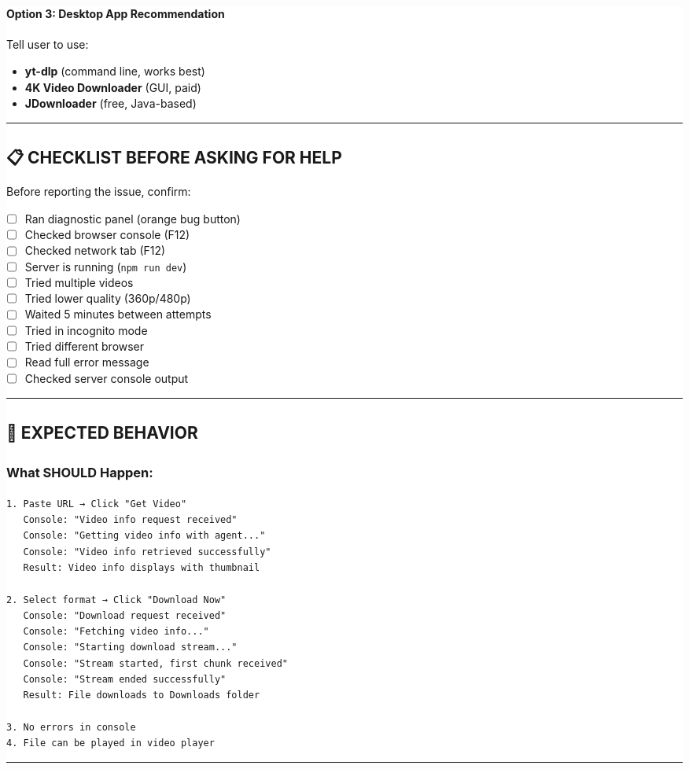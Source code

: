 #### Option 3: Desktop App Recommendation

Tell user to use:
- **yt-dlp** (command line, works best)
- **4K Video Downloader** (GUI, paid)
- **JDownloader** (free, Java-based)

---

## 📋 CHECKLIST BEFORE ASKING FOR HELP

Before reporting the issue, confirm:

- [ ] Ran diagnostic panel (orange bug button)
- [ ] Checked browser console (F12)
- [ ] Checked network tab (F12)
- [ ] Server is running (`npm run dev`)
- [ ] Tried multiple videos
- [ ] Tried lower quality (360p/480p)
- [ ] Waited 5 minutes between attempts
- [ ] Tried in incognito mode
- [ ] Tried different browser
- [ ] Read full error message
- [ ] Checked server console output

---

## 🎯 EXPECTED BEHAVIOR

### What SHOULD Happen:

```
1. Paste URL → Click "Get Video"
   Console: "Video info request received"
   Console: "Getting video info with agent..."
   Console: "Video info retrieved successfully"
   Result: Video info displays with thumbnail

2. Select format → Click "Download Now"
   Console: "Download request received"
   Console: "Fetching video info..."
   Console: "Starting download stream..."
   Console: "Stream started, first chunk received"
   Console: "Stream ended successfully"
   Result: File downloads to Downloads folder

3. No errors in console
4. File can be played in video player
```

---
